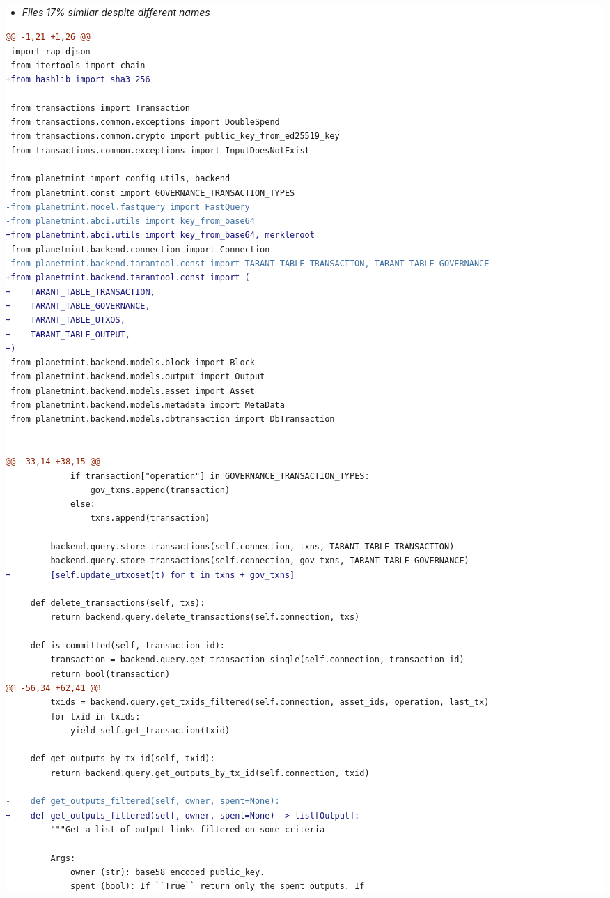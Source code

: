  * *Files 17% similar despite different names*

```diff
@@ -1,21 +1,26 @@
 import rapidjson
 from itertools import chain
+from hashlib import sha3_256
 
 from transactions import Transaction
 from transactions.common.exceptions import DoubleSpend
 from transactions.common.crypto import public_key_from_ed25519_key
 from transactions.common.exceptions import InputDoesNotExist
 
 from planetmint import config_utils, backend
 from planetmint.const import GOVERNANCE_TRANSACTION_TYPES
-from planetmint.model.fastquery import FastQuery
-from planetmint.abci.utils import key_from_base64
+from planetmint.abci.utils import key_from_base64, merkleroot
 from planetmint.backend.connection import Connection
-from planetmint.backend.tarantool.const import TARANT_TABLE_TRANSACTION, TARANT_TABLE_GOVERNANCE
+from planetmint.backend.tarantool.const import (
+    TARANT_TABLE_TRANSACTION,
+    TARANT_TABLE_GOVERNANCE,
+    TARANT_TABLE_UTXOS,
+    TARANT_TABLE_OUTPUT,
+)
 from planetmint.backend.models.block import Block
 from planetmint.backend.models.output import Output
 from planetmint.backend.models.asset import Asset
 from planetmint.backend.models.metadata import MetaData
 from planetmint.backend.models.dbtransaction import DbTransaction
 
 
@@ -33,14 +38,15 @@
             if transaction["operation"] in GOVERNANCE_TRANSACTION_TYPES:
                 gov_txns.append(transaction)
             else:
                 txns.append(transaction)
 
         backend.query.store_transactions(self.connection, txns, TARANT_TABLE_TRANSACTION)
         backend.query.store_transactions(self.connection, gov_txns, TARANT_TABLE_GOVERNANCE)
+        [self.update_utxoset(t) for t in txns + gov_txns]
 
     def delete_transactions(self, txs):
         return backend.query.delete_transactions(self.connection, txs)
 
     def is_committed(self, transaction_id):
         transaction = backend.query.get_transaction_single(self.connection, transaction_id)
         return bool(transaction)
@@ -56,34 +62,41 @@
         txids = backend.query.get_txids_filtered(self.connection, asset_ids, operation, last_tx)
         for txid in txids:
             yield self.get_transaction(txid)
 
     def get_outputs_by_tx_id(self, txid):
         return backend.query.get_outputs_by_tx_id(self.connection, txid)
 
-    def get_outputs_filtered(self, owner, spent=None):
+    def get_outputs_filtered(self, owner, spent=None) -> list[Output]:
         """Get a list of output links filtered on some criteria
 
         Args:
             owner (str): base58 encoded public_key.
             spent (bool): If ``True`` return only the spent outputs. If
```